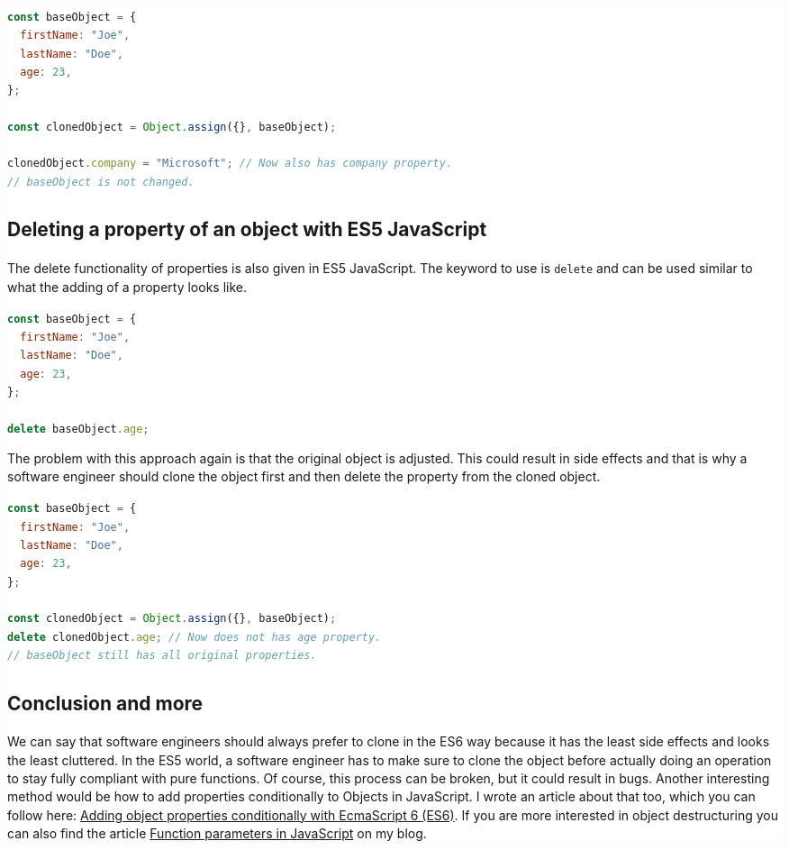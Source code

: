 ```js
const baseObject = {
  firstName: "Joe",
  lastName: "Doe",
  age: 23,
};

const clonedObject = Object.assign({}, baseObject);

clonedObject.company = "Microsoft"; // Now also has company property.
// baseObject is not changed.
```

## Deleting a property of an object with ES5 JavaScript

The delete functionality of properties is also given in ES5 JavaScript. The keyword to use is `delete` and can be used similar to what the adding of a property looks like.

```js
const baseObject = {
  firstName: "Joe",
  lastName: "Doe",
  age: 23,
};

delete baseObject.age;
```

The problem with this approach again is that the original object is adjusted. This could result in side effects and that is why a software engineer should clone the object first and then delete the property from the cloned object.

```js
const baseObject = {
  firstName: "Joe",
  lastName: "Doe",
  age: 23,
};

const clonedObject = Object.assign({}, baseObject);
delete clonedObject.age; // Now does not has age property.
// baseObject still has all original properties.
```

## Conclusion and more

We can say that software engineers should always prefer to clone in the ES6 way because it has the least side effects and looks the least cluttered. In the ES5 world, a software engineer has to make sure to clone the object before actually doing an operation to stay fully compliant with pure functions. Of course, this process can be broken, but it could result in bugs. Another interesting method would be how to add properties conditionally to Objects in JavaScript. I wrote an article about that too, which you can follow here: [Adding object properties conditionally with EcmaScript 6 (ES6)](/adding-object-properties-conditionally-with-es-6/). If you are more interested in object destructuring you can also find the article [Function parameters in JavaScript](/function-parameters-in-java-script-clean-code/) on my blog.
